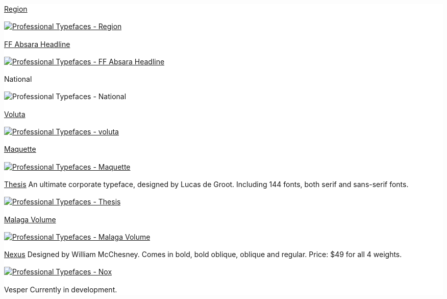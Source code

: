 <a href="https://www.fontshop.com/fonts/downloads/arstype/region/">Region</a>

[![Professional Typefaces - Region](https://archive.smashing.media/assets/344dbf88-fdf9-42bb-adb4-46f01eedd629/df390606-9f10-4ed4-a481-f071ab752951/typeface-09.png)](https://www.fontshop.com/fonts/downloads/arstype/region/)

<a href="https://www.fontshop.com/search/?q=FF%20Absara%20Headline&amp;utm_source=May2007NewsA&amp;utm_medium=email&amp;utm_content=FFAbsaraSans&amp;utm_term=em&amp;utm_campaign=May2007">FF Absara Headline</a>

[![Professional Typefaces - FF Absara Headline](https://archive.smashing.media/assets/344dbf88-fdf9-42bb-adb4-46f01eedd629/3bdd8e6b-453a-47be-9e68-8d81bd41ebf0/typeface-04.png)](https://www.fontshop.com/search/?q=FF%20Absara%20Headline&utm_source=May2007NewsA&utm_medium=email&utm_content=FFAbsaraSans&utm_term=em&utm_campaign=May2007)

National

![Professional Typefaces - National](https://archive.smashing.media/assets/344dbf88-fdf9-42bb-adb4-46f01eedd629/aeb3b714-c757-41aa-b0ff-2abd56cbc44d/typeface-83.png)

<a href="https://www.fontshop.com/search/?q=voluta">Voluta</a>

[![Professional Typefaces - voluta](https://archive.smashing.media/assets/344dbf88-fdf9-42bb-adb4-46f01eedd629/e273fef3-13cc-484c-b0cc-8ff6b3b6b84e/typeface-05.png)](https://www.fontshop.com/search/?q=voluta)

<a href="https://www.fontshop.com/fonts/downloads/arstype/maquette/?utm_source=Jan08aWeb&amp;utm_medium=email&amp;utm_content=ARSMaquette&amp;utm_term=em&amp;utm_campaign=Jan08aWeb">Maquette</a>

[![Professional Typefaces - Maquette](https://archive.smashing.media/assets/344dbf88-fdf9-42bb-adb4-46f01eedd629/b6ad8d23-ee3b-41dc-958c-4d967a528eea/typeface-20.png)](https://www.fontshop.com/fonts/downloads/arstype/maquette/?utm_source=Jan08aWeb&utm_medium=email&utm_content=ARSMaquette&utm_term=em&utm_campaign=Jan08aWeb)

<a href="https://www.lucasfonts.com/">Thesis</a>
An ultimate corporate typeface, designed by Lucas de Groot. Including 144 fonts, both serif and sans-serif fonts.

[![Professional Typefaces - Thesis](https://archive.smashing.media/assets/344dbf88-fdf9-42bb-adb4-46f01eedd629/39cbd345-1d08-45f6-ba2a-57476a12b064/typeface-13.png)](https://www.lucasfonts.com/)

<a href="https://www.fontshop.com/fonts/downloads/emigre/malaga_volume/?utm_source=October2007NewsWeb&amp;utm_medium=email&amp;utm_content=MalagaVolume&amp;utm_term=em&amp;utm_campaign=Oct2007FirstWeb">Malaga Volume</a>

[![Professional Typefaces - Malaga Volume](https://archive.smashing.media/assets/344dbf88-fdf9-42bb-adb4-46f01eedd629/302b16cd-1dd6-4f56-bafd-89b18f02de31/typeface-19.png)](https://www.fontshop.com/fonts/downloads/emigre/malaga_volume/?utm_source=October2007NewsWeb&utm_medium=email&utm_content=MalagaVolume&utm_term=em&utm_campaign=Oct2007FirstWeb)

<a href="https://www.t26.com/fonts/Nox">Nexus</a>
Designed by William McChesney. Comes in bold, bold oblique, oblique and regular. Price: $49 for all 4 weights.

[![Professional Typefaces - Nox](https://archive.smashing.media/assets/344dbf88-fdf9-42bb-adb4-46f01eedd629/3d5ad7c1-be5d-445d-b40c-91804cda81df/typeface-69.png)](https://www.t26.com/fonts/Nox)

Vesper
Currently in development.
